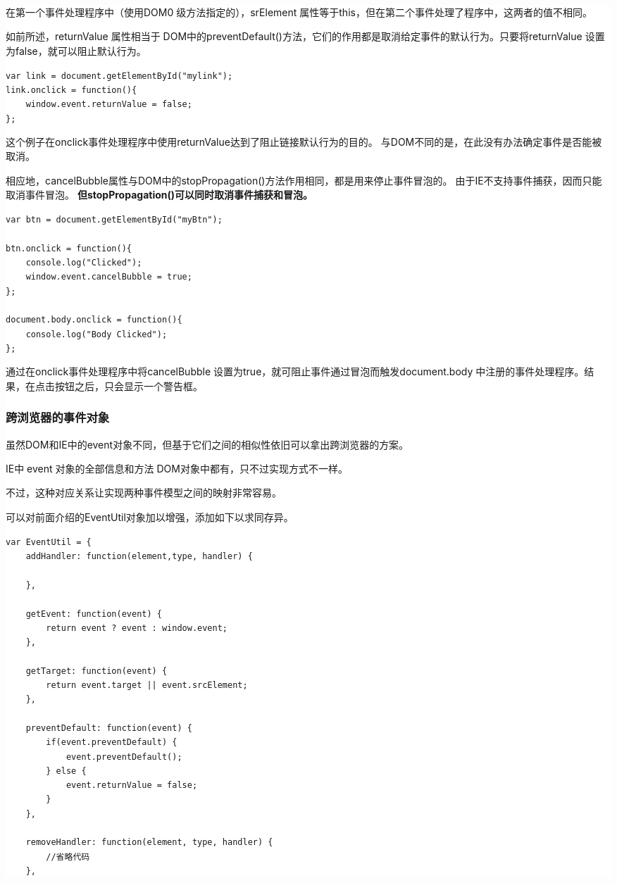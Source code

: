 在第一个事件处理程序中（使用DOM0 级方法指定的），srElement 属性等于this，但在第二个事件处理了程序中，这两者的值不相同。

如前所述，returnValue 属性相当于 DOM中的preventDefault()方法，它们的作用都是取消给定事件的默认行为。只要将returnValue 设置为false，就可以阻止默认行为。

```
var link = document.getElementById("mylink");
link.onclick = function(){
    window.event.returnValue = false;
};
```

这个例子在onclick事件处理程序中使用returnValue达到了阻止链接默认行为的目的。
与DOM不同的是，在此没有办法确定事件是否能被取消。

相应地，cancelBubble属性与DOM中的stopPropagation()方法作用相同，都是用来停止事件冒泡的。
由于IE不支持事件捕获，因而只能取消事件冒泡。
**但stopPropagation()可以同时取消事件捕获和冒泡。**

```
var btn = document.getElementById("myBtn");

btn.onclick = function(){
    console.log("Clicked");
    window.event.cancelBubble = true;
};

document.body.onclick = function(){
    console.log("Body Clicked");
};
```

通过在onclick事件处理程序中将cancelBubble 设置为true，就可阻止事件通过冒泡而触发document.body 中注册的事件处理程序。结果，在点击按钮之后，只会显示一个警告框。

### 跨浏览器的事件对象

虽然DOM和IE中的event对象不同，但基于它们之间的相似性依旧可以拿出跨浏览器的方案。

IE中 event 对象的全部信息和方法 DOM对象中都有，只不过实现方式不一样。

不过，这种对应关系让实现两种事件模型之间的映射非常容易。

可以对前面介绍的EventUtil对象加以增强，添加如下以求同存异。

```
var EventUtil = {
    addHandler: function(element,type, handler) {

    },

    getEvent: function(event) {
        return event ? event : window.event;
    },

    getTarget: function(event) {
        return event.target || event.srcElement;
    },

    preventDefault: function(event) {
        if(event.preventDefault) {
            event.preventDefault();
        } else {
            event.returnValue = false;
        }
    },

    removeHandler: function(element, type, handler) {
        //省略代码
    },
```